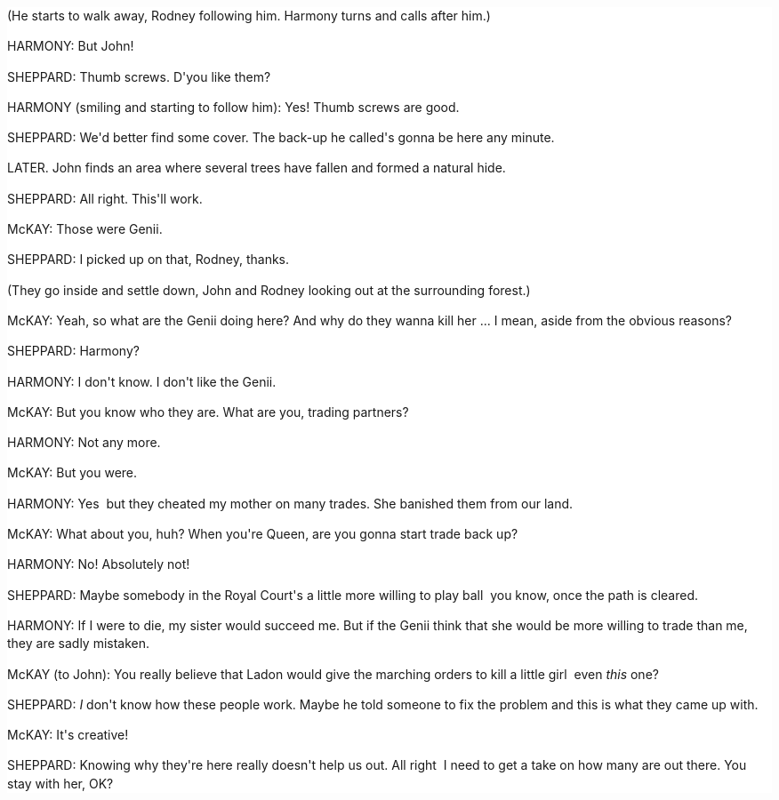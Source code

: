 (He starts to walk away, Rodney following him. Harmony turns and calls after
him.)  
  
HARMONY: But John!  
  
SHEPPARD: Thumb screws. D'you like them?  
  
HARMONY (smiling and starting to follow him): Yes! Thumb screws are good.  
  
SHEPPARD: We'd better find some cover. The back-up he called's gonna be here
any minute.  
  
  
LATER. John finds an area where several trees have fallen and formed a natural
hide.  
  
SHEPPARD: All right. This'll work.  
  
McKAY: Those were Genii.  
  
SHEPPARD: I picked up on that, Rodney, thanks.  
  
(They go inside and settle down, John and Rodney looking out at the
surrounding forest.)  
  
McKAY: Yeah, so what are the Genii doing here? And why do they wanna kill her
... I mean, aside from the obvious reasons?  
  
SHEPPARD: Harmony?  
  
HARMONY: I don't know. I don't like the Genii.  
  
McKAY: But you know who they are. What are you, trading partners?  
  
HARMONY: Not any more.  
  
McKAY: But you were.  
  
HARMONY: Yes  but they cheated my mother on many trades. She banished them
from our land.  
  
McKAY: What about you, huh? When you're Queen, are you gonna start trade back
up?  
  
HARMONY: No! Absolutely not!  
  
SHEPPARD: Maybe somebody in the Royal Court's a little more willing to play
ball  you know, once the path is cleared.  
  
HARMONY: If I were to die, my sister would succeed me. But if the Genii think
that she would be more willing to trade than me, they are sadly mistaken.  
  
McKAY (to John): You really believe that Ladon would give the marching orders
to kill a little girl  even _this_ one?  
  
SHEPPARD: _I_ don't know how these people work. Maybe he told someone to fix
the problem and this is what they came up with.  
  
McKAY: It's creative!  
  
SHEPPARD: Knowing why they're here really doesn't help us out. All right  I
need to get a take on how many are out there. You stay with her, OK?  
  
